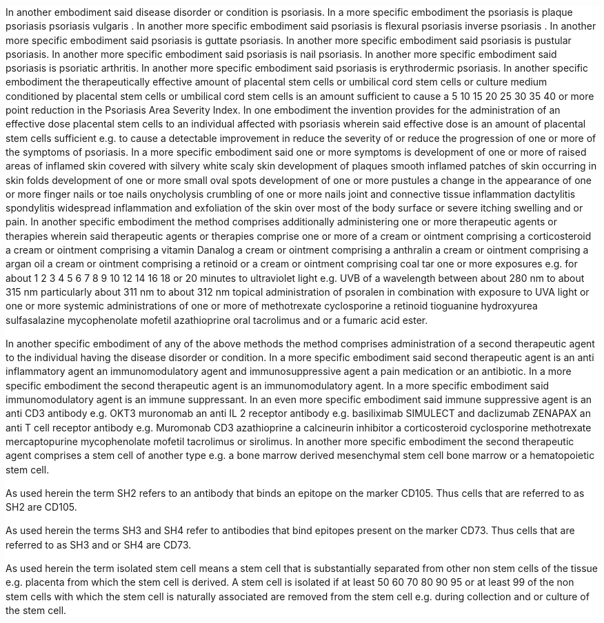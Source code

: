 In another embodiment said disease disorder or condition is psoriasis. In a more specific embodiment the psoriasis is plaque psoriasis psoriasis vulgaris . In another more specific embodiment said psoriasis is flexural psoriasis inverse psoriasis . In another more specific embodiment said psoriasis is guttate psoriasis. In another more specific embodiment said psoriasis is pustular psoriasis. In another more specific embodiment said psoriasis is nail psoriasis. In another more specific embodiment said psoriasis is psoriatic arthritis. In another more specific embodiment said psoriasis is erythrodermic psoriasis. In another specific embodiment the therapeutically effective amount of placental stem cells or umbilical cord stem cells or culture medium conditioned by placental stem cells or umbilical cord stem cells is an amount sufficient to cause a 5 10 15 20 25 30 35 40 or more point reduction in the Psoriasis Area Severity Index. In one embodiment the invention provides for the administration of an effective dose placental stem cells to an individual affected with psoriasis wherein said effective dose is an amount of placental stem cells sufficient e.g. to cause a detectable improvement in reduce the severity of or reduce the progression of one or more of the symptoms of psoriasis. In a more specific embodiment said one or more symptoms is development of one or more of raised areas of inflamed skin covered with silvery white scaly skin development of plaques smooth inflamed patches of skin occurring in skin folds development of one or more small oval spots development of one or more pustules a change in the appearance of one or more finger nails or toe nails onycholysis crumbling of one or more nails joint and connective tissue inflammation dactylitis spondylitis widespread inflammation and exfoliation of the skin over most of the body surface or severe itching swelling and or pain. In another specific embodiment the method comprises additionally administering one or more therapeutic agents or therapies wherein said therapeutic agents or therapies comprise one or more of a cream or ointment comprising a corticosteroid a cream or ointment comprising a vitamin Danalog a cream or ointment comprising a anthralin a cream or ointment comprising a argan oil a cream or ointment comprising a retinoid or a cream or ointment comprising coal tar one or more exposures e.g. for about 1 2 3 4 5 6 7 8 9 10 12 14 16 18 or 20 minutes to ultraviolet light e.g. UVB of a wavelength between about 280 nm to about 315 nm particularly about 311 nm to about 312 nm topical administration of psoralen in combination with exposure to UVA light or one or more systemic administrations of one or more of methotrexate cyclosporine a retinoid tioguanine hydroxyurea sulfasalazine mycophenolate mofetil azathioprine oral tacrolimus and or a fumaric acid ester.

In another specific embodiment of any of the above methods the method comprises administration of a second therapeutic agent to the individual having the disease disorder or condition. In a more specific embodiment said second therapeutic agent is an anti inflammatory agent an immunomodulatory agent and immunosuppressive agent a pain medication or an antibiotic. In a more specific embodiment the second therapeutic agent is an immunomodulatory agent. In a more specific embodiment said immunomodulatory agent is an immune suppressant. In an even more specific embodiment said immune suppressive agent is an anti CD3 antibody e.g. OKT3 muronomab an anti IL 2 receptor antibody e.g. basiliximab SIMULECT and daclizumab ZENAPAX an anti T cell receptor antibody e.g. Muromonab CD3 azathioprine a calcineurin inhibitor a corticosteroid cyclosporine methotrexate mercaptopurine mycophenolate mofetil tacrolimus or sirolimus. In another more specific embodiment the second therapeutic agent comprises a stem cell of another type e.g. a bone marrow derived mesenchymal stem cell bone marrow or a hematopoietic stem cell.

As used herein the term SH2 refers to an antibody that binds an epitope on the marker CD105. Thus cells that are referred to as SH2 are CD105.

As used herein the terms SH3 and SH4 refer to antibodies that bind epitopes present on the marker CD73. Thus cells that are referred to as SH3 and or SH4 are CD73.

As used herein the term isolated stem cell means a stem cell that is substantially separated from other non stem cells of the tissue e.g. placenta from which the stem cell is derived. A stem cell is isolated if at least 50 60 70 80 90 95 or at least 99 of the non stem cells with which the stem cell is naturally associated are removed from the stem cell e.g. during collection and or culture of the stem cell.
